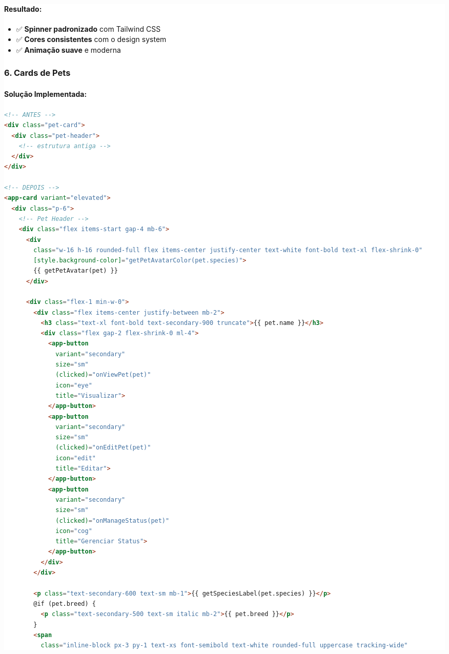#### **Resultado:**
- ✅ **Spinner padronizado** com Tailwind CSS
- ✅ **Cores consistentes** com o design system
- ✅ **Animação suave** e moderna

### **6. Cards de Pets**

#### **Solução Implementada:**
```html
<!-- ANTES -->
<div class="pet-card">
  <div class="pet-header">
    <!-- estrutura antiga -->
  </div>
</div>

<!-- DEPOIS -->
<app-card variant="elevated">
  <div class="p-6">
    <!-- Pet Header -->
    <div class="flex items-start gap-4 mb-6">
      <div 
        class="w-16 h-16 rounded-full flex items-center justify-center text-white font-bold text-xl flex-shrink-0"
        [style.background-color]="getPetAvatarColor(pet.species)">
        {{ getPetAvatar(pet) }}
      </div>
      
      <div class="flex-1 min-w-0">
        <div class="flex items-center justify-between mb-2">
          <h3 class="text-xl font-bold text-secondary-900 truncate">{{ pet.name }}</h3>
          <div class="flex gap-2 flex-shrink-0 ml-4">
            <app-button 
              variant="secondary"
              size="sm"
              (clicked)="onViewPet(pet)"
              icon="eye"
              title="Visualizar">
            </app-button>
            <app-button 
              variant="secondary"
              size="sm"
              (clicked)="onEditPet(pet)"
              icon="edit"
              title="Editar">
            </app-button>
            <app-button 
              variant="secondary"
              size="sm"
              (clicked)="onManageStatus(pet)"
              icon="cog"
              title="Gerenciar Status">
            </app-button>
          </div>
        </div>
        
        <p class="text-secondary-600 text-sm mb-1">{{ getSpeciesLabel(pet.species) }}</p>
        @if (pet.breed) {
          <p class="text-secondary-500 text-sm italic mb-2">{{ pet.breed }}</p>
        }
        <span 
          class="inline-block px-3 py-1 text-xs font-semibold text-white rounded-full uppercase tracking-wide"
```